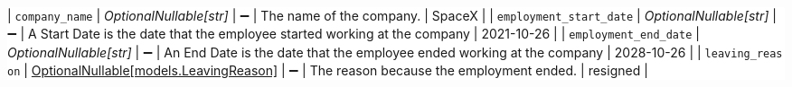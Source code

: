 | `company_name`                                                                                                                                                                                                                                                                                | *OptionalNullable[str]*                                                                                                                                                                                                                                                                       | :heavy_minus_sign:                                                                                                                                                                                                                                                                            | The name of the company.                                                                                                                                                                                                                                                                      | SpaceX                                                                                                                                                                                                                                                                                        |
| `employment_start_date`                                                                                                                                                                                                                                                                       | *OptionalNullable[str]*                                                                                                                                                                                                                                                                       | :heavy_minus_sign:                                                                                                                                                                                                                                                                            | A Start Date is the date that the employee started working at the company                                                                                                                                                                                                                     | 2021-10-26                                                                                                                                                                                                                                                                                    |
| `employment_end_date`                                                                                                                                                                                                                                                                         | *OptionalNullable[str]*                                                                                                                                                                                                                                                                       | :heavy_minus_sign:                                                                                                                                                                                                                                                                            | An End Date is the date that the employee ended working at the company                                                                                                                                                                                                                        | 2028-10-26                                                                                                                                                                                                                                                                                    |
| `leaving_reason`                                                                                                                                                                                                                                                                              | [OptionalNullable[models.LeavingReason]](../models/leavingreason.md)                                                                                                                                                                                                                          | :heavy_minus_sign:                                                                                                                                                                                                                                                                            | The reason because the employment ended.                                                                                                                                                                                                                                                      | resigned                                                                                                                                                                                                                                                                                      |